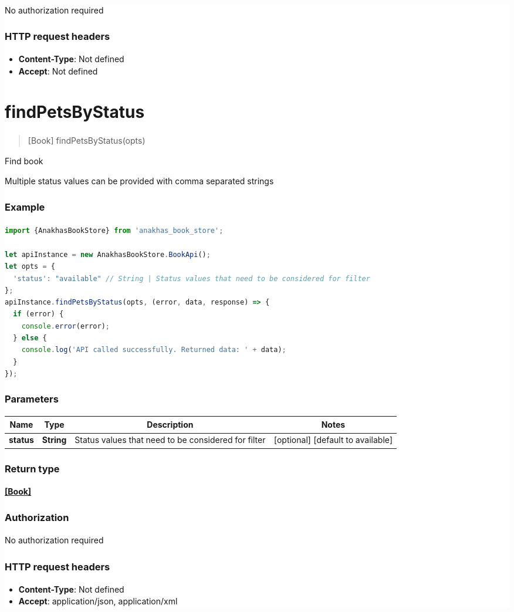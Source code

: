 No authorization required

### HTTP request headers

 - **Content-Type**: Not defined
 - **Accept**: Not defined

<a name="findPetsByStatus"></a>
# **findPetsByStatus**
> [Book] findPetsByStatus(opts)

Find book

Multiple status values can be provided with comma separated strings

### Example
```javascript
import {AnakhasBookStore} from 'anakhas_book_store';

let apiInstance = new AnakhasBookStore.BookApi();
let opts = { 
  'status': "available" // String | Status values that need to be considered for filter
};
apiInstance.findPetsByStatus(opts, (error, data, response) => {
  if (error) {
    console.error(error);
  } else {
    console.log('API called successfully. Returned data: ' + data);
  }
});
```

### Parameters

Name | Type | Description  | Notes
------------- | ------------- | ------------- | -------------
 **status** | **String**| Status values that need to be considered for filter | [optional] [default to available]

### Return type

[**[Book]**](Book.md)

### Authorization

No authorization required

### HTTP request headers

 - **Content-Type**: Not defined
 - **Accept**: application/json, application/xml
